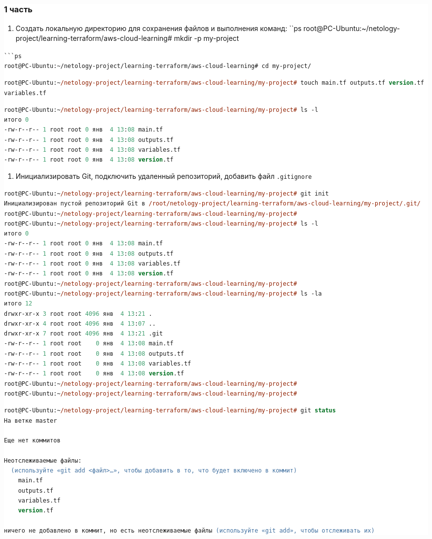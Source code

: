 ### 1 часть

1. Создать локальную директорию для сохранения файлов и выполнения команд:
``ps
root@PC-Ubuntu:~/netology-project/learning-terraform/aws-cloud-learning# mkdir -p my-project
```
```ps
root@PC-Ubuntu:~/netology-project/learning-terraform/aws-cloud-learning# cd my-project/
```
```ps
root@PC-Ubuntu:~/netology-project/learning-terraform/aws-cloud-learning/my-project# touch main.tf outputs.tf version.tf variables.tf
```
```ps
root@PC-Ubuntu:~/netology-project/learning-terraform/aws-cloud-learning/my-project# ls -l
итого 0
-rw-r--r-- 1 root root 0 янв  4 13:08 main.tf
-rw-r--r-- 1 root root 0 янв  4 13:08 outputs.tf
-rw-r--r-- 1 root root 0 янв  4 13:08 variables.tf
-rw-r--r-- 1 root root 0 янв  4 13:08 version.tf

```
1. Инициализировать Git, подключить удаленный репозиторий, добавить файл ` .gitignore `
```ps
root@PC-Ubuntu:~/netology-project/learning-terraform/aws-cloud-learning/my-project# git init
Инициализирован пустой репозиторий Git в /root/netology-project/learning-terraform/aws-cloud-learning/my-project/.git/
root@PC-Ubuntu:~/netology-project/learning-terraform/aws-cloud-learning/my-project# 
root@PC-Ubuntu:~/netology-project/learning-terraform/aws-cloud-learning/my-project# ls -l
итого 0
-rw-r--r-- 1 root root 0 янв  4 13:08 main.tf
-rw-r--r-- 1 root root 0 янв  4 13:08 outputs.tf
-rw-r--r-- 1 root root 0 янв  4 13:08 variables.tf
-rw-r--r-- 1 root root 0 янв  4 13:08 version.tf
root@PC-Ubuntu:~/netology-project/learning-terraform/aws-cloud-learning/my-project# 
root@PC-Ubuntu:~/netology-project/learning-terraform/aws-cloud-learning/my-project# ls -la
итого 12
drwxr-xr-x 3 root root 4096 янв  4 13:21 .
drwxr-xr-x 4 root root 4096 янв  4 13:07 ..
drwxr-xr-x 7 root root 4096 янв  4 13:21 .git
-rw-r--r-- 1 root root    0 янв  4 13:08 main.tf
-rw-r--r-- 1 root root    0 янв  4 13:08 outputs.tf
-rw-r--r-- 1 root root    0 янв  4 13:08 variables.tf
-rw-r--r-- 1 root root    0 янв  4 13:08 version.tf
root@PC-Ubuntu:~/netology-project/learning-terraform/aws-cloud-learning/my-project# 
root@PC-Ubuntu:~/netology-project/learning-terraform/aws-cloud-learning/my-project# 
```

```ps
root@PC-Ubuntu:~/netology-project/learning-terraform/aws-cloud-learning/my-project# git status
На ветке master

Еще нет коммитов

Неотслеживаемые файлы:
  (используйте «git add <файл>…», чтобы добавить в то, что будет включено в коммит)
	main.tf
	outputs.tf
	variables.tf
	version.tf

ничего не добавлено в коммит, но есть неотслеживаемые файлы (используйте «git add», чтобы отслеживать их)
```
